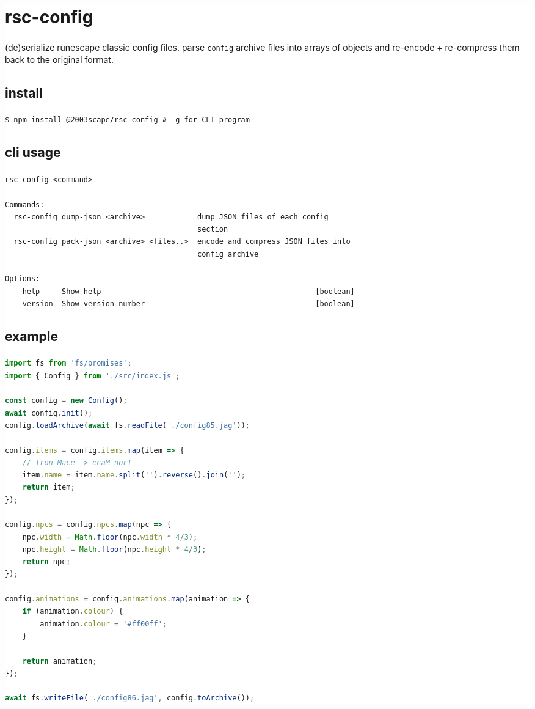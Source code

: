 # rsc-config
(de)serialize runescape classic config files. parse `config` archive files into
arrays of objects and re-encode + re-compress them back to the original format.

## install

    $ npm install @2003scape/rsc-config # -g for CLI program

## cli usage
```
rsc-config <command>

Commands:
  rsc-config dump-json <archive>            dump JSON files of each config
                                            section
  rsc-config pack-json <archive> <files..>  encode and compress JSON files into
                                            config archive

Options:
  --help     Show help                                                 [boolean]
  --version  Show version number                                       [boolean]
```

## example
```javascript
import fs from 'fs/promises';
import { Config } from './src/index.js';

const config = new Config();
await config.init();
config.loadArchive(await fs.readFile('./config85.jag'));

config.items = config.items.map(item => {
    // Iron Mace -> ecaM norI
    item.name = item.name.split('').reverse().join('');
    return item;
});

config.npcs = config.npcs.map(npc => {
    npc.width = Math.floor(npc.width * 4/3);
    npc.height = Math.floor(npc.height * 4/3);
    return npc;
});

config.animations = config.animations.map(animation => {
    if (animation.colour) {
        animation.colour = '#ff00ff';
    }

    return animation;
});

await fs.writeFile('./config86.jag', config.toArchive());
```
